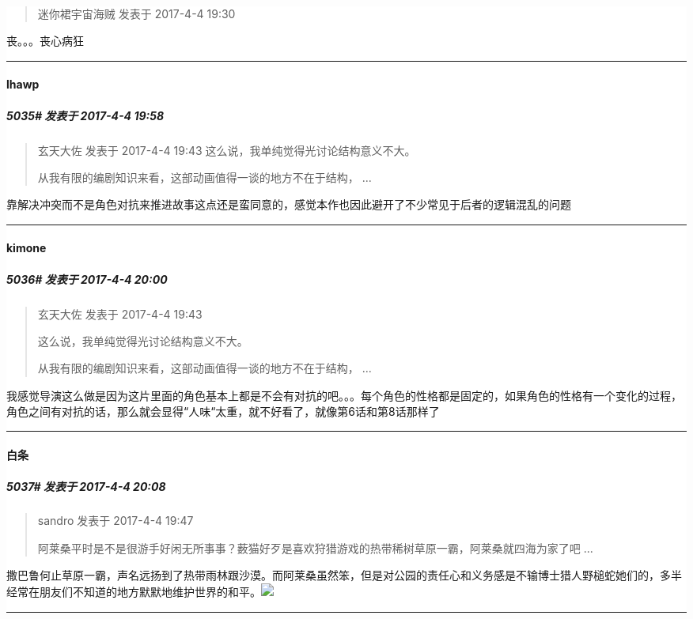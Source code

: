 <blockquote>迷你裙宇宙海贼 发表于 2017-4-4 19:30</blockquote>
丧。。。丧心病狂







-----

####  lhawp  
##### 5035#       发表于 2017-4-4 19:58



<blockquote>玄天大佐 发表于 2017-4-4 19:43
这么说，我单纯觉得光讨论结构意义不大。

从我有限的编剧知识来看，这部动画值得一谈的地方不在于结构， ...</blockquote>
靠解决冲突而不是角色对抗来推进故事这点还是蛮同意的，感觉本作也因此避开了不少常见于后者的逻辑混乱的问题







-----

####  kimone  
##### 5036#       发表于 2017-4-4 20:00



<blockquote>玄天大佐 发表于 2017-4-4 19:43

这么说，我单纯觉得光讨论结构意义不大。

从我有限的编剧知识来看，这部动画值得一谈的地方不在于结构， ...</blockquote>
我感觉导演这么做是因为这片里面的角色基本上都是不会有对抗的吧。。。每个角色的性格都是固定的，如果角色的性格有一个变化的过程，角色之间有对抗的话，那么就会显得“人味“太重，就不好看了，就像第6话和第8话那样了







-----

####  白条  
##### 5037#       发表于 2017-4-4 20:08



<blockquote>sandro 发表于 2017-4-4 19:47

阿莱桑平时是不是很游手好闲无所事事？薮猫好歹是喜欢狩猎游戏的热带稀树草原一霸，阿莱桑就四海为家了吧 ...</blockquote>
撒巴鲁何止草原一霸，声名远扬到了热带雨林跟沙漠。而阿莱桑虽然笨，但是对公园的责任心和义务感是不输博士猎人野槌蛇她们的，多半经常在朋友们不知道的地方默默地维护世界的和平。<img src="https://static.saraba1st.com/image/smiley/flash/132.gif" referrerpolicy="no-referrer">







-----
